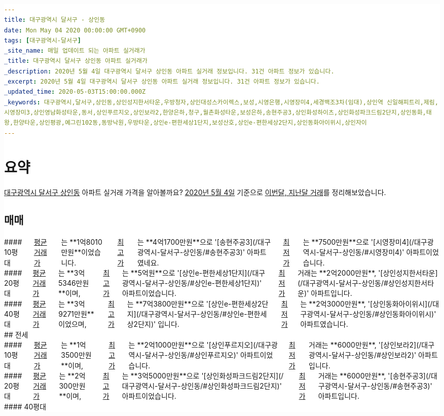 ```yaml
---
title: 대구광역시 달서구 - 상인동
date: Mon May 04 2020 00:00:00 GMT+0900
tags: [대구광역시-달서구]
_site_name: 매일 업데이트 되는 아파트 실거래가
_title: 대구광역시 달서구 상인동 아파트 실거래가
_description: 2020년 5월 4일 대구광역시 달서구 상인동 아파트 실거래 정보입니다. 31건 아파트 정보가 있습니다.
_excerpt: 2020년 5월 4일 대구광역시 달서구 상인동 아파트 실거래 정보입니다. 31건 아파트 정보가 있습니다.
_updated_time: 2020-05-03T15:00:00.000Z
_keywords: 대구광역시,달서구,상인동,상인성지한서타운,우방청자,상인대성스카이렉스,보성,시영은행,시영장미4,세경백조3차(임대),상인역 신일해피트리,제림,시영장미3,상인영남화성타운,동서,상인푸르지오,상인보라2,한양은하,청구,월촌화성타운,보성은하,송현주공3,상인화성하이츠,상인화성파크드림2단지,상인동화,태왕,한양타운,상인평광,예그린102동,동방낙원,우방타운,상인e-편한세상1단지,보성산호,상인e-편한세상2단지,상인동화아이위시,상인자이
---
```





# 요약
<ins>대구광역시 달서구 상인동</ins> 아파트 실거래 가격을 알아볼까요? <ins>2020년 5월 4일</ins> 기준으로 <ins>이번달, 지난달 거래</ins>를 정리해보았습니다.

## 매매
<div class="container">
<div class="six columns" markdown="1">
#### 10평대
<ins>평균 거래가</ins>는 **1억8010만원**이었습니다. <ins>최고가</ins>는 **4억1700만원**으로 '[송현주공3](/대구광역시-달서구-상인동/#송현주공3)' 아파트였네요. <ins>최저가</ins>는 **7500만원**으로 '[시영장미4](/대구광역시-달서구-상인동/#시영장미4)' 아파트이었습니다.
</div>
<div class="six columns" markdown="1">
#### 20평대
<ins>평균 거래가</ins>는 **3억5346만원**이며, <ins>최고가</ins>는 **5억원**으로 '[상인e-편한세상1단지](/대구광역시-달서구-상인동/#상인e-편한세상1단지)' 아파트이었습니다. <ins>최저가</ins> 거래는 **2억2000만원**, '[상인성지한서타운](/대구광역시-달서구-상인동/#상인성지한서타운)' 아파트입니다.
</div>
</div>
<div class="container">
<div class="twelve columns" markdown="1">
#### 40평대
<ins>평균 거래가</ins>는 **3억9271만원**이었으며, <ins>최고가</ins>는 **7억3800만원**으로 '[상인e-편한세상2단지](/대구광역시-달서구-상인동/#상인e-편한세상2단지)' 입니다. <ins>최저가</ins>는 **2억3000만원**, '[상인동화아이위시](/대구광역시-달서구-상인동/#상인동화아이위시)' 아파트였습니다.
</div>
</div>
## 전세
<div class="container">
<div class="six columns" markdown="1">
#### 10평대
<ins>평균 거래가</ins>는 **1억3500만원**이며, <ins>최고가</ins>는 **2억1000만원**으로 '[상인푸르지오](/대구광역시-달서구-상인동/#상인푸르지오)' 아파트이었습니다. <ins>최저가</ins> 거래는 **6000만원**, '[상인보라2](/대구광역시-달서구-상인동/#상인보라2)' 아파트입니다.
</div>
<div class="six columns" markdown="1">
#### 20평대
<ins>평균 거래가</ins>는 **2억300만원**이며, <ins>최고가</ins>는 **3억5000만원**으로 '[상인화성파크드림2단지](/대구광역시-달서구-상인동/#상인화성파크드림2단지)' 아파트이었습니다. <ins>최저가</ins> 거래는 **6000만원**, '[송현주공3](/대구광역시-달서구-상인동/#송현주공3)' 아파트입니다.
</div>
</div>
<div class="container">
<div class="twelve columns" markdown="1">
#### 40평대
